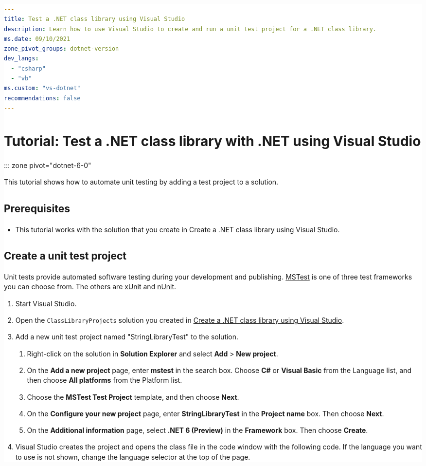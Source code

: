 ```yaml
---
title: Test a .NET class library using Visual Studio
description: Learn how to use Visual Studio to create and run a unit test project for a .NET class library.
ms.date: 09/10/2021
zone_pivot_groups: dotnet-version
dev_langs:
  - "csharp"
  - "vb"
ms.custom: "vs-dotnet"
recommendations: false
---
```

# Tutorial: Test a .NET class library with .NET using Visual Studio

::: zone pivot="dotnet-6-0"

This tutorial shows how to automate unit testing by adding a test project to a solution.

## Prerequisites

- This tutorial works with the solution that you create in [Create a .NET class library using Visual Studio](library-with-visual-studio.md).

## Create a unit test project

Unit tests provide automated software testing during your development and publishing. [MSTest](https://github.com/Microsoft/testfx-docs) is one of three test frameworks you can choose from. The others are [xUnit](https://xunit.net/) and [nUnit](https://nunit.org/).

1. Start Visual Studio.

1. Open the `ClassLibraryProjects` solution you created in [Create a .NET class library using Visual Studio](library-with-visual-studio.md).

1. Add a new unit test project named "StringLibraryTest" to the solution.

   1. Right-click on the solution in **Solution Explorer** and select **Add** > **New project**.

   1. On the **Add a new project** page, enter **mstest** in the search box. Choose **C#** or **Visual Basic** from the Language list, and then choose **All platforms** from the Platform list.

   1. Choose the **MSTest Test Project** template, and then choose **Next**.

   1. On the **Configure your new project** page, enter **StringLibraryTest** in the **Project name** box. Then choose **Next**.

   1. On the **Additional information** page, select **.NET 6 (Preview)** in the **Framework** box. Then choose **Create**.

1. Visual Studio creates the project and opens the class file in the code window with the following code. If the language you want to use is not shown, change the language selector at the top of the page.
